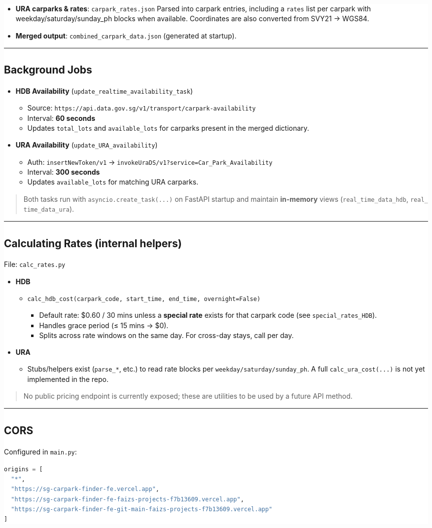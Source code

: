 * **URA carparks & rates**: `carpark_rates.json`
  Parsed into carpark entries, including a `rates` list per carpark with weekday/saturday/sunday\_ph blocks when available.
  Coordinates are also converted from SVY21 → WGS84.

* **Merged output**: `combined_carpark_data.json` (generated at startup).

---

## Background Jobs

* **HDB Availability** (`update_realtime_availability_task`)

  * Source: `https://api.data.gov.sg/v1/transport/carpark-availability`
  * Interval: **60 seconds**
  * Updates `total_lots` and `available_lots` for carparks present in the merged dictionary.

* **URA Availability** (`update_URA_availability`)

  * Auth: `insertNewToken/v1` → `invokeUraDS/v1?service=Car_Park_Availability`
  * Interval: **300 seconds**
  * Updates `available_lots` for matching URA carparks.

> Both tasks run with `asyncio.create_task(...)` on FastAPI startup and maintain **in-memory** views (`real_time_data_hdb`, `real_time_data_ura`).

---

## Calculating Rates (internal helpers)

File: `calc_rates.py`

* **HDB**

  * `calc_hdb_cost(carpark_code, start_time, end_time, overnight=False)`

    * Default rate: \$0.60 / 30 mins unless a **special rate** exists for that carpark code (see `special_rates_HDB`).
    * Handles grace period (≤ 15 mins → \$0).
    * Splits across rate windows on the same day. For cross-day stays, call per day.

* **URA**

  * Stubs/helpers exist (`parse_*`, etc.) to read rate blocks per `weekday/saturday/sunday_ph`. A full `calc_ura_cost(...)` is not yet implemented in the repo.

> No public pricing endpoint is currently exposed; these are utilities to be used by a future API method.

---

## CORS

Configured in `main.py`:

```python
origins = [
  "*",
  "https://sg-carpark-finder-fe.vercel.app",
  "https://sg-carpark-finder-fe-faizs-projects-f7b13609.vercel.app",
  "https://sg-carpark-finder-fe-git-main-faizs-projects-f7b13609.vercel.app"
]
```
